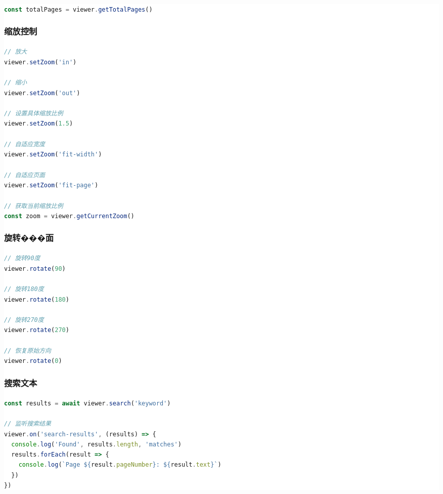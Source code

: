 ```javascript
const totalPages = viewer.getTotalPages()
```

### 缩放控制

```javascript
// 放大
viewer.setZoom('in')

// 缩小
viewer.setZoom('out')

// 设置具体缩放比例
viewer.setZoom(1.5)

// 自适应宽度
viewer.setZoom('fit-width')

// 自适应页面
viewer.setZoom('fit-page')

// 获取当前缩放比例
const zoom = viewer.getCurrentZoom()
```

### 旋转���面

```javascript
// 旋转90度
viewer.rotate(90)

// 旋转180度
viewer.rotate(180)

// 旋转270度
viewer.rotate(270)

// 恢复原始方向
viewer.rotate(0)
```

### 搜索文本

```javascript
const results = await viewer.search('keyword')

// 监听搜索结果
viewer.on('search-results', (results) => {
  console.log('Found', results.length, 'matches')
  results.forEach(result => {
    console.log(`Page ${result.pageNumber}: ${result.text}`)
  })
})
```
